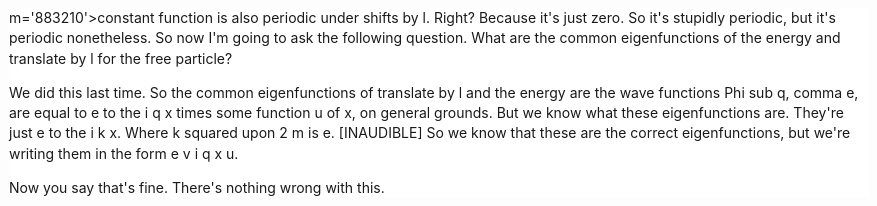   m='883210'>constant</span> <span m='883770'>function</span> <span
  m='884130'>is</span> <span m='884300'>also</span> <span
  m='884560'>periodic</span> <span m='885050'>under</span> <span
  m='885260'>shifts</span> <span m='885470'>by</span> <span m='885620'>l.</span>
  <span m='886600'>Right?</span> <span m='886870'>Because</span> <span
  m='887050'>it's</span> <span m='887210'>just</span> <span
  m='887380'>zero.</span> <span m='888150'>So</span> <span
  m='888290'>it's</span> <span m='888380'>stupidly</span> <span
  m='888860'>periodic,</span> <span m='889860'>but</span> <span
  m='890160'>it's</span> <span m='890270'>periodic</span> <span
  m='890670'>nonetheless.</span> <span m='891490'>So</span> <span
  m='891710'>now</span> <span m='891900'>I'm</span> <span
  m='892030'>going</span> <span m='892170'>to</span> <span m='892250'>ask</span>
  <span m='892600'>the</span> <span m='892690'>following</span> <span
  m='892930'>question.</span> <span m='893540'>What</span> <span
  m='893680'>are</span> <span m='893770'>the</span> <span
  m='894250'>common</span> <span m='894640'>eigenfunctions</span> <span
  m='895450'>of</span> <span m='895640'>the</span> <span
  m='895800'>energy</span> <span m='896400'>and</span> <span
  m='896590'>translate</span> <span m='896970'>by</span> <span
  m='897115'>l</span> <span m='897260'>for</span> <span m='897360'>the</span>
  <span m='897450'>free</span> <span m='897630'>particle?</span> </p><p><span
  m='898030'>We</span> <span m='898150'>did</span> <span m='898260'>this</span>
  <span m='898400'>last</span> <span m='898640'>time.</span> <span
  m='899120'>So</span> <span m='899320'>the</span> <span
  m='899410'>common</span> <span m='899670'>eigenfunctions</span> <span
  m='900450'>of</span> <span m='900620'>translate</span> <span
  m='900780'>by</span> <span m='900940'>l</span> <span m='901350'>and</span>
  <span m='905040'>the</span> <span m='905400'>energy</span> <span
  m='906150'>are</span> <span m='907020'>the</span> <span m='907150'>wave</span>
  <span m='907330'>functions</span> <span m='908080'>Phi</span> <span
  m='908500'>sub</span> <span m='909420'>q,</span> <span m='910170'>comma</span>
  <span m='910390'>e,</span> <span m='911162'>are</span> <span
  m='911550'>equal</span> <span m='911820'>to</span> <span m='912870'>e</span>
  <span m='912989'>to</span> <span m='913108'>the</span> <span
  m='913227'>i</span> <span m='913822'>q</span> <span m='914300'>x</span> <span
  m='915110'>times</span> <span m='915610'>some</span> <span
  m='915840'>function</span> <span m='916130'>u</span> <span
  m='916270'>of</span> <span m='916350'>x,</span> <span m='916580'>on</span>
  <span m='916730'>general</span> <span m='917010'>grounds.</span> <span
  m='919500'>But</span> <span m='919740'>we</span> <span m='919840'>know</span>
  <span m='920030'>what</span> <span m='920150'>these</span> <span
  m='920350'>eigenfunctions</span> <span m='920950'>are.</span> <span
  m='921080'>They're</span> <span m='921260'>just</span> <span
  m='921570'>e</span> <span m='921656'>to</span> <span m='921742'>the</span>
  <span m='921828'>i</span> <span m='921915'>k</span> <span m='922260'>x.</span>
  <span m='923060'>Where</span> <span m='923300'>k</span> <span
  m='923540'>squared</span> <span m='923910'>upon</span> <span
  m='924400'>2</span> <span m='924495'>m</span> <span m='924590'>is</span> <span
  m='924640'>e.</span> <span m='926640'>[INAUDIBLE]</span> <span
  m='927860'>So</span> <span m='927990'>we</span> <span m='928080'>know</span>
  <span m='928350'>that</span> <span m='928530'>these</span> <span
  m='928760'>are</span> <span m='928800'>the</span> <span
  m='928910'>correct</span> <span m='929390'>eigenfunctions,</span> <span
  m='930360'>but</span> <span m='930780'>we're</span> <span
  m='930950'>writing</span> <span m='931290'>them</span> <span
  m='931430'>in</span> <span m='931490'>the</span> <span m='931570'>form</span>
  <span m='931840'>e</span> <span m='931950'>v</span> <span m='932070'>i</span>
  <span m='932530'>q</span> <span m='932676'>x</span> <span m='932823'>u.</span>
  </p><p><span m='933800'>Now</span> <span m='935020'>you</span> <span
  m='935150'>say</span> <span m='935360'>that's</span> <span
  m='936030'>fine.</span> <span m='936410'>There's</span> <span
  m='936440'>nothing</span> <span m='936680'>wrong</span> <span
  m='936870'>with</span> <span m='937000'>this.</span> <span